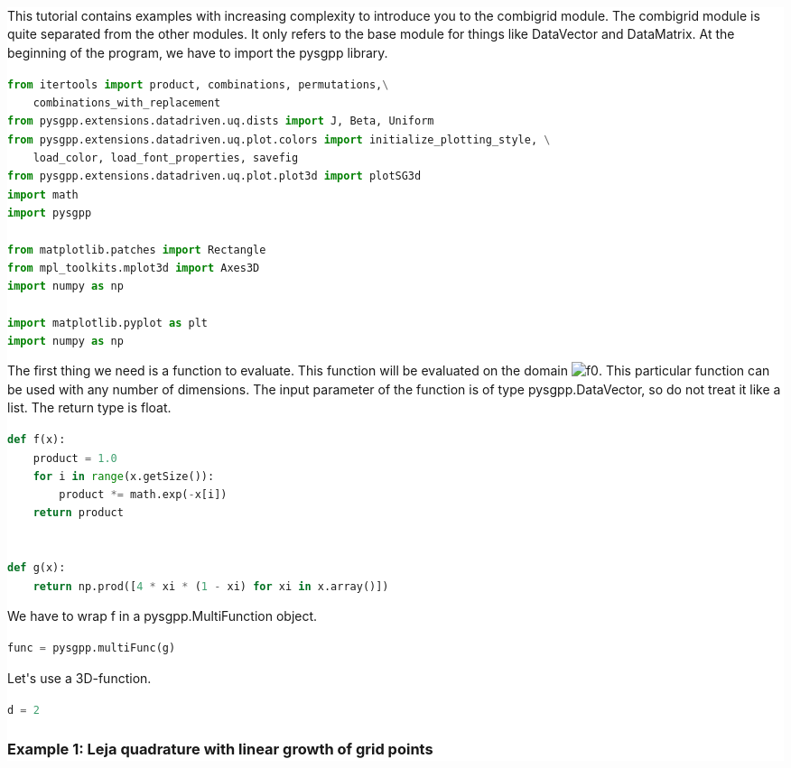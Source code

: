 
This tutorial contains examples with increasing complexity to introduce you to the combigrid
module. The combigrid module is quite separated from the other modules. It only refers to the
base module for things like DataVector and DataMatrix.
At the beginning of the program, we have to import the pysgpp library.

```python
from itertools import product, combinations, permutations,\
    combinations_with_replacement
from pysgpp.extensions.datadriven.uq.dists import J, Beta, Uniform
from pysgpp.extensions.datadriven.uq.plot.colors import initialize_plotting_style, \
    load_color, load_font_properties, savefig
from pysgpp.extensions.datadriven.uq.plot.plot3d import plotSG3d
import math
import pysgpp

from matplotlib.patches import Rectangle
from mpl_toolkits.mplot3d import Axes3D
import numpy as np

import matplotlib.pyplot as plt
import numpy as np
```

The first thing we need is a function to evaluate. This function will be evaluated on the domain
![f0]. This particular function can be used with any number of dimensions.
The input parameter of the function is of type pysgpp.DataVector, so do not treat it like a list.
The return type is float.

```python
def f(x):
    product = 1.0
    for i in range(x.getSize()):
        product *= math.exp(-x[i])
    return product


def g(x):
    return np.prod([4 * xi * (1 - xi) for xi in x.array()])
```

We have to wrap f in a pysgpp.MultiFunction object.

```python
func = pysgpp.multiFunc(g)
```

Let's use a 3D-function.

```python
d = 2
```

### Example 1: Leja quadrature with linear growth of grid points


[f0]: http://chart.apis.google.com/chart?cht=tx&chl=%5B0%2C%201%5D%5Ed
[f1]: http://chart.apis.google.com/chart?cht=tx&chl=n%0A%3D%203%5El
[f2]: http://chart.apis.google.com/chart?cht=tx&chl=l
[f3]: http://chart.apis.google.com/chart?cht=tx&chl=n%20%3D%201%20%2B%203l
[f4]: http://chart.apis.google.com/chart?cht=tx&chl=%28x%2C%20z%29
[f5]: http://chart.apis.google.com/chart?cht=tx&chl=%5Ctilde%7Bf%7D
[f6]: http://chart.apis.google.com/chart?cht=tx&chl=%5Cint_0%5E1%20%5Ctilde%7Bf%7D%28x%2C%20y%2C%20z%29%20%5C%2Cdy